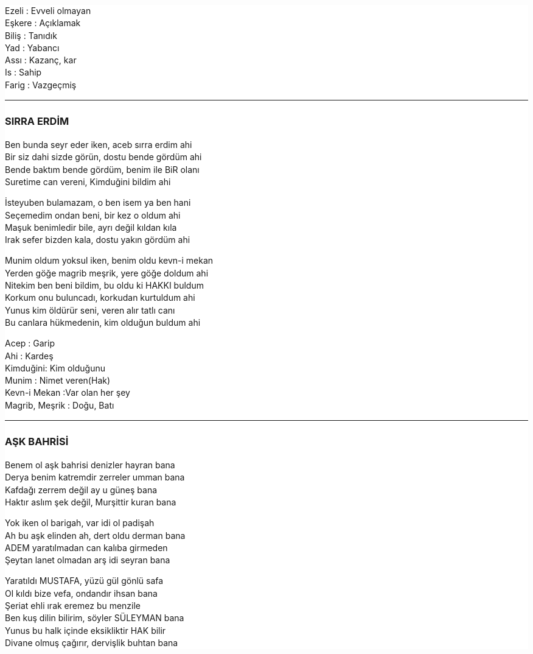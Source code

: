 Ezeli : Evveli olmayan  
Eşkere : Açıklamak  
Biliş : Tanıdık  
Yad : Yabancı  
Assı : Kazanç, kar  
Is : Sahip  
Farig : Vazgeçmiş

* * *

### SIRRA ERDİM

Ben bunda seyr eder iken, aceb sırra erdim ahi  
Bir siz dahi sizde görün, dostu bende gördüm ahi  
Bende baktım bende gördüm, benim ile BiR olanı  
Suretime can vereni, Kimduğini bildim ahi  

İsteyuben bulamazam, o ben isem ya ben hani  
Seçemedim ondan beni, bir kez o oldum ahi  
Maşuk benimledir bile, ayrı değil kıldan kıla  
Irak sefer bizden kala, dostu yakın gördüm ahi  

Munim oldum yoksul iken, benim oldu kevn-i mekan  
Yerden göğe magrib meşrik, yere göğe doldum ahi  
Nitekim ben beni bildim, bu oldu ki HAKKI buldum  
Korkum onu buluncadı, korkudan kurtuldum ahi  
Yunus kim öldürür seni, veren alır tatlı canı  
Bu canlara hükmedenin, kim olduğun buldum ahi  

Acep : Garip  
Ahi : Kardeş  
Kimduğini: Kim olduğunu  
Munim : Nimet veren(Hak)  
Kevn-i Mekan :Var olan her şey  
Magrib, Meşrik : Doğu, Batı

* * *

### AŞK BAHRİSİ

Benem ol aşk bahrisi denizler hayran bana  
Derya benim katremdir zerreler umman bana  
Kafdağı zerrem değil ay u güneş bana  
Haktır aslım şek değil, Murşittir kuran bana  

Yok iken ol barigah, var idi ol padişah  
Ah bu aşk elinden ah, dert oldu derman bana  
ADEM yaratılmadan can kalıba girmeden  
Şeytan lanet olmadan arş idi seyran bana  

Yaratıldı MUSTAFA, yüzü gül gönlü safa  
Ol kıldı bize vefa, ondandır ihsan bana  
Şeriat ehli ırak eremez bu menzile  
Ben kuş dilin bilirim, söyler SÜLEYMAN bana  
Yunus bu halk içinde eksikliktir HAK bilir  
Divane olmuş çağırır, dervişlik buhtan bana  
